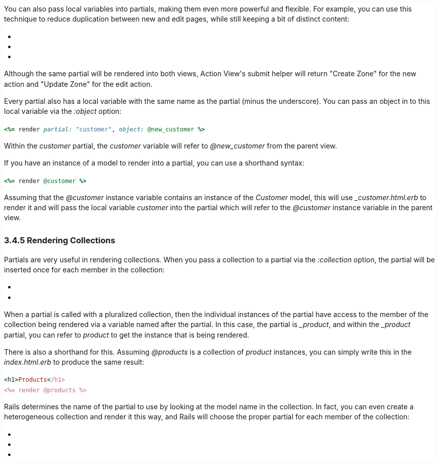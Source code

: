You can also pass local variables into partials, making them even more powerful and flexible. For example, you can use this technique to reduce duplication between new and edit pages, while still keeping a bit of distinct content:

+ 
+ 
+ 

Although the same partial will be rendered into both views, Action View's submit helper will return "Create Zone" for the new action and "Update Zone" for the edit action.

Every partial also has a local variable with the same name as the partial (minus the underscore). You can pass an object in to this local variable via the *:object* option:

```ruby
<%= render partial: "customer", object: @new_customer %>
```

Within the *customer* partial, the *customer* variable will refer to *@new_customer* from the parent view.

If you have an instance of a model to render into a partial, you can use a shorthand syntax:

```ruby
<%= render @customer %>
```

Assuming that the *@customer* instance variable contains an instance of the *Customer* model, this will use *_customer.html.erb* to render it and will pass the local variable *customer* into the partial which will refer to the *@customer* instance variable in the parent view.

###  3.4.5 Rendering Collections

Partials are very useful in rendering collections. When you pass a collection to a partial via the *:collection* option, the partial will be inserted once for each member in the collection:

+ 
+ 

When a partial is called with a pluralized collection, then the individual instances of the partial have access to the member of the collection being rendered via a variable named after the partial. In this case, the partial is *_product*, and within the *_product* partial, you can refer to *product* to get the instance that is being rendered.

There is also a shorthand for this. Assuming *@products* is a collection of *product* instances, you can simply write this in the *index.html.erb* to produce the same result:

```ruby
<h1>Products</h1>
<%= render @products %>
```

Rails determines the name of the partial to use by looking at the model name in the collection. In fact, you can even create a heterogeneous collection and render it this way, and Rails will choose the proper partial for each member of the collection:

+ 
+ 
+ 
